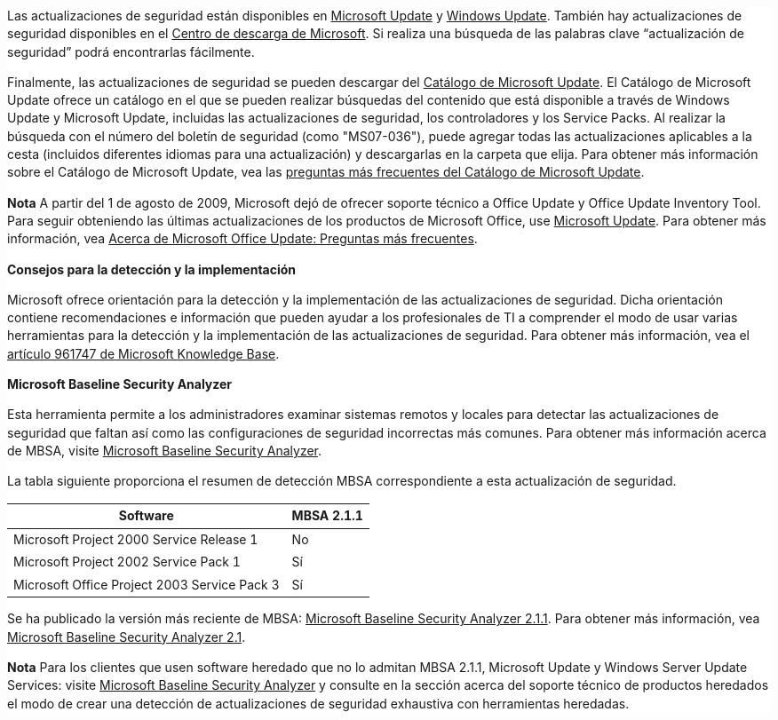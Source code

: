 Las actualizaciones de seguridad están disponibles en [Microsoft Update](http://go.microsoft.com/fwlink/?linkid=40747) y [Windows Update](http://go.microsoft.com/fwlink/?linkid=21130). También hay actualizaciones de seguridad disponibles en el [Centro de descarga de Microsoft](http://go.microsoft.com/fwlink/?linkid=21129). Si realiza una búsqueda de las palabras clave “actualización de seguridad” podrá encontrarlas fácilmente.

Finalmente, las actualizaciones de seguridad se pueden descargar del [Catálogo de Microsoft Update](http://go.microsoft.com/fwlink/?linkid=96155). El Catálogo de Microsoft Update ofrece un catálogo en el que se pueden realizar búsquedas del contenido que está disponible a través de Windows Update y Microsoft Update, incluidas las actualizaciones de seguridad, los controladores y los Service Packs. Al realizar la búsqueda con el número del boletín de seguridad (como "MS07-036"), puede agregar todas las actualizaciones aplicables a la cesta (incluidos diferentes idiomas para una actualización) y descargarlas en la carpeta que elija. Para obtener más información sobre el Catálogo de Microsoft Update, vea las [preguntas más frecuentes del Catálogo de Microsoft Update](http://go.microsoft.com/fwlink/?linkid=97900).

**Nota** A partir del 1 de agosto de 2009, Microsoft dejó de ofrecer soporte técnico a Office Update y Office Update Inventory Tool. Para seguir obteniendo las últimas actualizaciones de los productos de Microsoft Office, use [Microsoft Update](http://go.microsoft.com/fwlink/?linkid=40747). Para obtener más información, vea [Acerca de Microsoft Office Update: Preguntas más frecuentes](http://office.microsoft.com/en-us/downloads/fx010402221033.aspx).

**Consejos para la detección y la implementación**

Microsoft ofrece orientación para la detección y la implementación de las actualizaciones de seguridad. Dicha orientación contiene recomendaciones e información que pueden ayudar a los profesionales de TI a comprender el modo de usar varias herramientas para la detección y la implementación de las actualizaciones de seguridad. Para obtener más información, vea el [artículo 961747 de Microsoft Knowledge Base](http://support.microsoft.com/kb/961747).

**Microsoft Baseline Security Analyzer**

Esta herramienta permite a los administradores examinar sistemas remotos y locales para detectar las actualizaciones de seguridad que faltan así como las configuraciones de seguridad incorrectas más comunes. Para obtener más información acerca de MBSA, visite [Microsoft Baseline Security Analyzer](http://www.microsoft.com/technet/security/tools/mbsahome.mspx).

La tabla siguiente proporciona el resumen de detección MBSA correspondiente a esta actualización de seguridad.

| Software                                     | MBSA 2.1.1 |
|----------------------------------------------|------------|
| Microsoft Project 2000 Service Release 1     | No         |
| Microsoft Project 2002 Service Pack 1        | Sí         |
| Microsoft Office Project 2003 Service Pack 3 | Sí         |

Se ha publicado la versión más reciente de MBSA: [Microsoft Baseline Security Analyzer 2.1.1](http://www.microsoft.com/downloads/details.aspx?familyid=b1e76bbe-71df-41e8-8b52-c871d012ba78&displaylang=en). Para obtener más información, vea [Microsoft Baseline Security Analyzer 2.1](http://technet.microsoft.com/en-us/security/cc184923.aspx).

**Nota** Para los clientes que usen software heredado que no lo admitan MBSA 2.1.1, Microsoft Update y Windows Server Update Services: visite [Microsoft Baseline Security Analyzer](http://www.microsoft.com/technet/security/tools/mbsahome.mspx) y consulte en la sección acerca del soporte técnico de productos heredados el modo de crear una detección de actualizaciones de seguridad exhaustiva con herramientas heredadas.

